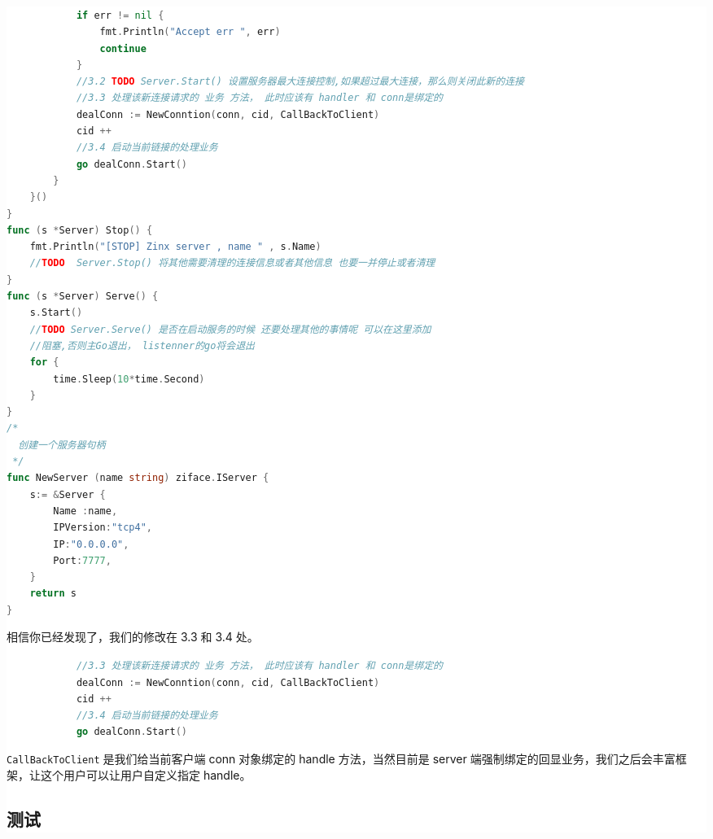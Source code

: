 ```go
            if err != nil {
                fmt.Println("Accept err ", err)
                continue
            }
            //3.2 TODO Server.Start() 设置服务器最大连接控制,如果超过最大连接，那么则关闭此新的连接
            //3.3 处理该新连接请求的 业务 方法， 此时应该有 handler 和 conn是绑定的
            dealConn := NewConntion(conn, cid, CallBackToClient)
            cid ++
            //3.4 启动当前链接的处理业务
            go dealConn.Start()
        }
    }()
}
func (s *Server) Stop() {
    fmt.Println("[STOP] Zinx server , name " , s.Name)
    //TODO  Server.Stop() 将其他需要清理的连接信息或者其他信息 也要一并停止或者清理
}
func (s *Server) Serve() {
    s.Start()
    //TODO Server.Serve() 是否在启动服务的时候 还要处理其他的事情呢 可以在这里添加
    //阻塞,否则主Go退出， listenner的go将会退出
    for {
        time.Sleep(10*time.Second)
    }
}
/*
  创建一个服务器句柄
 */
func NewServer (name string) ziface.IServer {
    s:= &Server {
        Name :name,
        IPVersion:"tcp4",
        IP:"0.0.0.0",
        Port:7777,
    }
    return s
}
```

相信你已经发现了，我们的修改在 3.3 和 3.4 处。

```go
            //3.3 处理该新连接请求的 业务 方法， 此时应该有 handler 和 conn是绑定的
            dealConn := NewConntion(conn, cid, CallBackToClient)
            cid ++
            //3.4 启动当前链接的处理业务
            go dealConn.Start()
```

`CallBackToClient` 是我们给当前客户端 conn 对象绑定的 handle 方法，当然目前是 server 端强制绑定的回显业务，我们之后会丰富框架，让这个用户可以让用户自定义指定 handle。

## 测试
